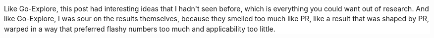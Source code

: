 Like Go-Explore, this post had interesting ideas that I hadn't seen before,
which is everything you could want out of research. And like Go-Explore,
I was sour on the results themselves,
because they smelled too much like PR, like a result that was shaped by
PR, warped in a way that preferred flashy numbers too much and applicability
too little.
